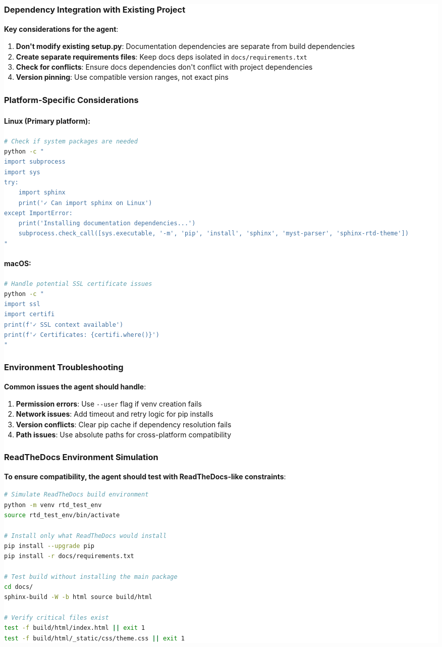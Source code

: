 ### Dependency Integration with Existing Project
**Key considerations for the agent**:

1. **Don't modify existing setup.py**: Documentation dependencies are separate from build dependencies
2. **Create separate requirements files**: Keep docs deps isolated in `docs/requirements.txt`
3. **Check for conflicts**: Ensure docs dependencies don't conflict with project dependencies
4. **Version pinning**: Use compatible version ranges, not exact pins

### Platform-Specific Considerations

#### Linux (Primary platform):
```bash
# Check if system packages are needed
python -c "
import subprocess
import sys
try:
    import sphinx
    print('✓ Can import sphinx on Linux')
except ImportError:
    print('Installing documentation dependencies...')
    subprocess.check_call([sys.executable, '-m', 'pip', 'install', 'sphinx', 'myst-parser', 'sphinx-rtd-theme'])
"
```

#### macOS:
```bash
# Handle potential SSL certificate issues
python -c "
import ssl
import certifi
print(f'✓ SSL context available')
print(f'✓ Certificates: {certifi.where()}')
"
```

### Environment Troubleshooting
**Common issues the agent should handle**:

1. **Permission errors**: Use `--user` flag if venv creation fails
2. **Network issues**: Add timeout and retry logic for pip installs
3. **Version conflicts**: Clear pip cache if dependency resolution fails
4. **Path issues**: Use absolute paths for cross-platform compatibility

### ReadTheDocs Environment Simulation
**To ensure compatibility, the agent should test with ReadTheDocs-like constraints**:

```bash
# Simulate ReadTheDocs build environment
python -m venv rtd_test_env
source rtd_test_env/bin/activate

# Install only what ReadTheDocs would install
pip install --upgrade pip
pip install -r docs/requirements.txt

# Test build without installing the main package
cd docs/
sphinx-build -W -b html source build/html

# Verify critical files exist
test -f build/html/index.html || exit 1
test -f build/html/_static/css/theme.css || exit 1
```